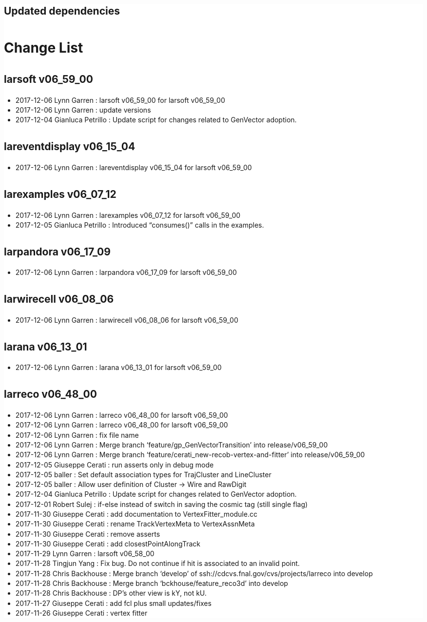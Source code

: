 Updated dependencies
----------------------------------------------

Change List
============================

larsoft v06_59_00
------------------------------------------

-   2017-12-06 Lynn Garren : larsoft v06_59_00 for larsoft v06_59_00
-   2017-12-06 Lynn Garren : update versions
-   2017-12-04 Gianluca Petrillo : Update script for changes related to GenVector adoption.

lareventdisplay v06_15_04
----------------------------------------------------------

-   2017-12-06 Lynn Garren : lareventdisplay v06_15_04 for larsoft v06_59_00

larexamples v06_07_12
--------------------------------------------------

-   2017-12-06 Lynn Garren : larexamples v06_07_12 for larsoft v06_59_00
-   2017-12-05 Gianluca Petrillo : Introduced “consumes()” calls in the examples.

larpandora v06_17_09
------------------------------------------------

-   2017-12-06 Lynn Garren : larpandora v06_17_09 for larsoft v06_59_00

larwirecell v06_08_06
--------------------------------------------------

-   2017-12-06 Lynn Garren : larwirecell v06_08_06 for larsoft v06_59_00

larana v06_13_01
----------------------------------------

-   2017-12-06 Lynn Garren : larana v06_13_01 for larsoft v06_59_00

larreco v06_48_00
------------------------------------------

-   2017-12-06 Lynn Garren : larreco v06_48_00 for larsoft v06_59_00
-   2017-12-06 Lynn Garren : larreco v06_48_00 for larsoft v06_59_00
-   2017-12-06 Lynn Garren : fix file name
-   2017-12-06 Lynn Garren : Merge branch ‘feature/gp_GenVectorTransition’ into release/v06_59_00
-   2017-12-06 Lynn Garren : Merge branch ‘feature/cerati_new-recob-vertex-and-fitter’ into release/v06_59_00
-   2017-12-05 Giuseppe Cerati : run asserts only in debug mode
-   2017-12-05 baller : Set default association types for TrajCluster and LineCluster
-   2017-12-05 baller : Allow user definition of Cluster -\> Wire and RawDigit
-   2017-12-04 Gianluca Petrillo : Update script for changes related to GenVector adoption.
-   2017-12-01 Robert Sulej : if-else instead of switch in saving the cosmic tag (still single flag)
-   2017-11-30 Giuseppe Cerati : add documentation to VertexFitter_module.cc
-   2017-11-30 Giuseppe Cerati : rename TrackVertexMeta to VertexAssnMeta
-   2017-11-30 Giuseppe Cerati : remove asserts
-   2017-11-30 Giuseppe Cerati : add closestPointAlongTrack
-   2017-11-29 Lynn Garren : larsoft v06_58_00
-   2017-11-28 Tingjun Yang : Fix bug. Do not continue if hit is associated to an invalid point.
-   2017-11-28 Chris Backhouse : Merge branch ‘develop’ of ssh://cdcvs.fnal.gov/cvs/projects/larreco into develop
-   2017-11-28 Chris Backhouse : Merge branch ‘bckhouse/feature_reco3d’ into develop
-   2017-11-28 Chris Backhouse : DP’s other view is kY, not kU.
-   2017-11-27 Giuseppe Cerati : add fcl plus small updates/fixes
-   2017-11-26 Giuseppe Cerati : vertex fitter
